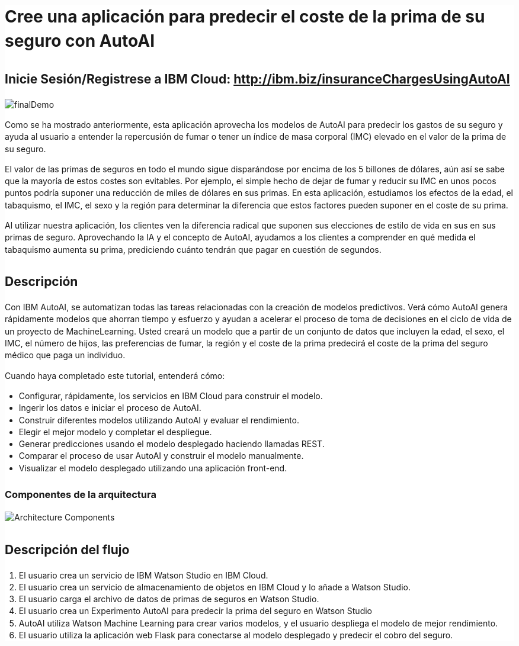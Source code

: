 # Cree una aplicación para predecir el coste de la prima de su seguro con AutoAI 

## Inicie Sesión/Registrese a IBM Cloud:  http://ibm.biz/insuranceChargesUsingAutoAI 


![finalDemo](https://user-images.githubusercontent.com/10428517/82013347-f7e71500-962e-11ea-9c28-2dec7d5b30cd.gif)


Como se ha mostrado anteriormente, esta aplicación aprovecha los modelos de AutoAI para predecir los gastos de su seguro y ayuda al usuario a entender la repercusión de fumar o tener un índice de masa corporal (IMC) elevado en el valor de la prima de su seguro.

El valor de las primas de seguros en todo el mundo sigue disparándose por encima de los 5 billones de dólares, aún así se sabe que la mayoría de estos costes son evitables. Por ejemplo, el simple hecho de dejar de fumar y reducir su IMC en unos pocos puntos podría suponer una reducción de miles de dólares en sus primas. En esta aplicación, estudiamos los efectos de la edad, el tabaquismo, el IMC, el sexo y la región para determinar la diferencia que estos factores pueden suponer en el coste de su prima. 

Al utilizar nuestra aplicación, los clientes ven la diferencia radical que suponen sus elecciones de estilo de vida en sus  en sus primas de seguro. Aprovechando la IA y el concepto de AutoAI, ayudamos a los clientes a comprender en qué medida el tabaquismo aumenta su prima, prediciendo cuánto tendrán que pagar en cuestión de segundos.


## Descripción

Con IBM AutoAI, se automatizan todas las tareas relacionadas con la creación de modelos predictivos. Verá cómo AutoAI genera rápidamente modelos que ahorran tiempo y esfuerzo y ayudan a acelerar el proceso de toma de decisiones en el ciclo de vida de un proyecto de MachineLearning. Usted creará un modelo que a partir de un conjunto de datos que incluyen la edad, el sexo, el IMC, el número de hijos, las preferencias de fumar, la región y el coste de la prima predecirá el coste de la prima del seguro médico que paga un individuo.

Cuando haya completado este tutorial, entenderá cómo:

* Configurar, rápidamente, los servicios en IBM Cloud para construir el modelo.
* Ingerir los datos e iniciar el proceso de AutoAI.
* Construir diferentes modelos utilizando AutoAI y evaluar el rendimiento.
* Elegir el mejor modelo y completar el despliegue.
* Generar predicciones usando el modelo desplegado haciendo llamadas REST.
* Comparar el proceso de usar AutoAI y construir el modelo manualmente.
* Visualizar el modelo desplegado utilizando una aplicación front-end.


### Componentes de la arquitectura

![Architecture Components](https://media.github.ibm.com/user/21063/files/3b77e580-913c-11ea-9dea-425b1d4f4ee0)

## Descripción del flujo
1. El usuario crea un servicio de IBM Watson Studio en IBM Cloud.
2. El usuario crea un servicio de almacenamiento de objetos en IBM Cloud y lo añade a Watson Studio.
3. El usuario carga el archivo de datos de primas de seguros en Watson Studio.
4. El usuario crea un Experimento AutoAI para predecir la prima del seguro en Watson Studio
5. AutoAI utiliza Watson Machine Learning para crear varios modelos, y el usuario despliega el modelo de mejor rendimiento.
6. El usuario utiliza la aplicación web Flask para conectarse al modelo desplegado y predecir el cobro del seguro.
